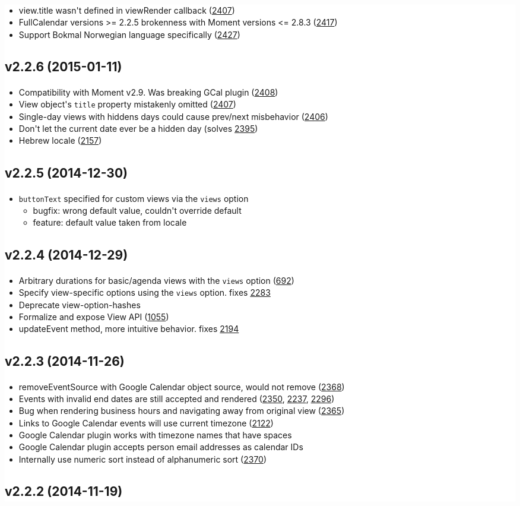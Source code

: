 - view.title wasn't defined in viewRender callback ([2407])
- FullCalendar versions >= 2.2.5 brokenness with Moment versions <= 2.8.3 ([2417])
- Support Bokmal Norwegian language specifically ([2427])

[2407]: https://code.google.com/p/fullcalendar/issues/detail?id=2407

[2417]: https://code.google.com/p/fullcalendar/issues/detail?id=2417

[2427]: https://code.google.com/p/fullcalendar/issues/detail?id=2427


v2.2.6 (2015-01-11)
-------------------

- Compatibility with Moment v2.9. Was breaking GCal plugin ([2408])
- View object's `title` property mistakenly omitted ([2407])
- Single-day views with hiddens days could cause prev/next misbehavior ([2406])
- Don't let the current date ever be a hidden day (solves [2395])
- Hebrew locale ([2157])

[2408]: https://code.google.com/p/fullcalendar/issues/detail?id=2408

[2407]: https://code.google.com/p/fullcalendar/issues/detail?id=2407

[2406]: https://code.google.com/p/fullcalendar/issues/detail?id=2406

[2395]: https://code.google.com/p/fullcalendar/issues/detail?id=2395

[2157]: https://code.google.com/p/fullcalendar/issues/detail?id=2157


v2.2.5 (2014-12-30)
-------------------

- `buttonText` specified for custom views via the `views` option
    - bugfix: wrong default value, couldn't override default
    - feature: default value taken from locale

v2.2.4 (2014-12-29)
-------------------

- Arbitrary durations for basic/agenda views with the `views` option ([692])
- Specify view-specific options using the `views` option. fixes [2283]
- Deprecate view-option-hashes
- Formalize and expose View API ([1055])
- updateEvent method, more intuitive behavior. fixes [2194]

[692]: https://code.google.com/p/fullcalendar/issues/detail?id=692

[2283]: https://code.google.com/p/fullcalendar/issues/detail?id=2283

[1055]: https://code.google.com/p/fullcalendar/issues/detail?id=1055

[2194]: https://code.google.com/p/fullcalendar/issues/detail?id=2194


v2.2.3 (2014-11-26)
-------------------

- removeEventSource with Google Calendar object source, would not remove ([2368])
- Events with invalid end dates are still accepted and rendered ([2350], [2237], [2296])
- Bug when rendering business hours and navigating away from original view ([2365])
- Links to Google Calendar events will use current timezone ([2122])
- Google Calendar plugin works with timezone names that have spaces
- Google Calendar plugin accepts person email addresses as calendar IDs
- Internally use numeric sort instead of alphanumeric sort ([2370])

[2368]: https://code.google.com/p/fullcalendar/issues/detail?id=2368

[2350]: https://code.google.com/p/fullcalendar/issues/detail?id=2350

[2237]: https://code.google.com/p/fullcalendar/issues/detail?id=2237

[2296]: https://code.google.com/p/fullcalendar/issues/detail?id=2296

[2365]: https://code.google.com/p/fullcalendar/issues/detail?id=2365

[2122]: https://code.google.com/p/fullcalendar/issues/detail?id=2122

[2370]: https://code.google.com/p/fullcalendar/issues/detail?id=2370


v2.2.2 (2014-11-19)
-------------------


[225]: https://code.google.com/p/fullcalendar/issues/detail?id=225
[364]: https://code.google.com/p/fullcalendar/issues/detail?id=364
[946]: https://code.google.com/p/fullcalendar/issues/detail?id=946
[1904]: https://code.google.com/p/fullcalendar/issues/detail?id=1904
[1910]: https://code.google.com/p/fullcalendar/issues/detail?id=1910
[PR220]: https://github.com/arshaw/fullcalendar/pull/220
[2447]: https://code.google.com/p/fullcalendar/issues/detail?id=2447
[PR179]: https://github.com/arshaw/fullcalendar/pull/179
[2385]: https://code.google.com/p/fullcalendar/issues/detail?id=2385
[2443]: https://code.google.com/p/fullcalendar/issues/detail?id=2443
[2432]: https://code.google.com/p/fullcalendar/issues/detail?id=2432
[2433]: https://code.google.com/p/fullcalendar/issues/detail?id=2433
[1698]: https://code.google.com/p/fullcalendar/issues/detail?id=1698
[1661]: https://code.google.com/p/fullcalendar/issues/detail?id=1661
[2428]: https://code.google.com/p/fullcalendar/issues/detail?id=2428
[2330]: https://code.google.com/p/fullcalendar/issues/detail?id=2330
[1526]: https://code.google.com/p/fullcalendar/issues/detail?id=1526
[144]: https://code.google.com/p/fullcalendar/issues/detail?id=144
[396]: https://code.google.com/p/fullcalendar/issues/detail?id=396
[1286]: https://code.google.com/p/fullcalendar/issues/detail?id=1286
[2004]: https://code.google.com/p/fullcalendar/issues/detail?id=2004
[2253]: https://code.google.com/p/fullcalendar/issues/detail?id=2253
[2259]: https://code.google.com/p/fullcalendar/issues/detail?id=2259
[2312]: https://code.google.com/p/fullcalendar/issues/detail?id=2312
[2203]: https://code.google.com/p/fullcalendar/issues/detail?id=2203
[829]: https://code.google.com/p/fullcalendar/issues/detail?id=829
[2263]: https://code.google.com/p/fullcalendar/issues/detail?id=2263
[35]: https://code.google.com/p/fullcalendar/issues/detail?id=35
[204]: https://code.google.com/p/fullcalendar/issues/detail?id=204
[243]: https://code.google.com/p/fullcalendar/issues/detail?id=243
[259]: https://code.google.com/p/fullcalendar/issues/detail?id=259
[304]: https://code.google.com/p/fullcalendar/issues/detail?id=304
[510]: https://code.google.com/p/fullcalendar/issues/detail?id=510
[511]: https://code.google.com/p/fullcalendar/issues/detail?id=511
[521]: https://code.google.com/p/fullcalendar/issues/detail?id=521
[629]: https://code.google.com/p/fullcalendar/issues/detail?id=629
[637]: https://code.google.com/p/fullcalendar/issues/detail?id=637
[714]: https://code.google.com/p/fullcalendar/issues/detail?id=714
[728]: https://code.google.com/p/fullcalendar/issues/detail?id=728
[736]: https://code.google.com/p/fullcalendar/issues/detail?id=736
[778]: https://code.google.com/p/fullcalendar/issues/detail?id=778
[809]: https://code.google.com/p/fullcalendar/issues/detail?id=809
[936]: https://code.google.com/p/fullcalendar/issues/detail?id=936
[1025]: https://code.google.com/p/fullcalendar/issues/detail?id=1025
[1101]: https://code.google.com/p/fullcalendar/issues/detail?id=1101
[1203]: https://code.google.com/p/fullcalendar/issues/detail?id=1203
[1297]: https://code.google.com/p/fullcalendar/issues/detail?id=1297
[1326]: https://code.google.com/p/fullcalendar/issues/detail?id=1326
[1700]: https://code.google.com/p/fullcalendar/issues/detail?id=1700
[1992]: https://code.google.com/p/fullcalendar/issues/detail?id=1992
[1996]: https://code.google.com/p/fullcalendar/issues/detail?id=1996
[2017]: https://code.google.com/p/fullcalendar/issues/detail?id=2017
[2078]: https://code.google.com/p/fullcalendar/issues/detail?id=2078
[2132]: https://code.google.com/p/fullcalendar/issues/detail?id=2132
[2151]: https://code.google.com/p/fullcalendar/issues/detail?id=2151
[2169]: https://code.google.com/p/fullcalendar/issues/detail?id=2169
[2172]: https://code.google.com/p/fullcalendar/issues/detail?id=2172
[2186]: https://code.google.com/p/fullcalendar/issues/detail?id=2186
[2196]: https://code.google.com/p/fullcalendar/issues/detail?id=2196
[111]: https://code.google.com/p/fullcalendar/issues/detail?id=111
[2221]: https://code.google.com/p/fullcalendar/issues/detail?id=2221
[PR 117]: https://github.com/arshaw/fullcalendar/pull/177
[2191]: https://code.google.com/p/fullcalendar/issues/detail?id=2191
[2187]: https://code.google.com/p/fullcalendar/issues/detail?id=2187
[2082]: https://code.google.com/p/fullcalendar/issues/detail?id=2082
[1116]: https://code.google.com/p/fullcalendar/issues/detail?id=1116
[1177]: https://code.google.com/p/fullcalendar/issues/detail?id=1177
[2090]: https://code.google.com/p/fullcalendar/issues/detail?id=2090
[954]: https://code.google.com/p/fullcalendar/issues/detail?id=954
[2033]: https://code.google.com/p/fullcalendar/issues/detail?id=2033
[2095]: https://code.google.com/p/fullcalendar/issues/detail?id=2095
[2137]: https://code.google.com/p/fullcalendar/issues/detail?id=2137
[2156]: https://code.google.com/p/fullcalendar/issues/detail?id=2156
[2180]: https://code.google.com/p/fullcalendar/issues/detail?id=2180
[PR 172]: https://github.com/arshaw/fullcalendar/pull/172
[MomentJS]: http://momentjs.com/
[Upgrading-to-v2]: http://arshaw.com/fullcalendar/wiki/Upgrading-to-v2/
[Date-Milestone]: https://code.google.com/p/fullcalendar/issues/list?can=1&q=milestone%3Ddate
[Karma]: http://karma-runner.github.io/
[Jasmine]: http://jasmine.github.io/
[Bower]: http://bower.io/
[1115]: https://code.google.com/p/fullcalendar/issues/detail?id=1115
[218]: https://code.google.com/p/fullcalendar/issues/detail?id=218
[1035]: https://code.google.com/p/fullcalendar/issues/detail?id=1035
[1018]: https://code.google.com/p/fullcalendar/issues/detail?id=1018
[1951]: https://code.google.com/p/fullcalendar/issues/detail?id=1951
[1356]: https://code.google.com/p/fullcalendar/issues/detail?id=1356
[1762]: https://code.google.com/p/fullcalendar/issues/detail?id=1762
[PR 125]: https://github.com/arshaw/fullcalendar/pull/125
[PR 15]: https://github.com/arshaw/fullcalendar/pull/15
[PR 111]: https://github.com/arshaw/fullcalendar/pull/111
[PR 54]: https://github.com/arshaw/fullcalendar/pull/54
[PR 49]: https://github.com/arshaw/fullcalendar/pull/49
[PR 59]: https://github.com/arshaw/fullcalendar/pull/59
[PR 55]: https://github.com/arshaw/fullcalendar/pull/55
[PR 58]: https://github.com/arshaw/fullcalendar/pull/58
[PR 88]: https://github.com/arshaw/fullcalendar/pull/88
[PR 84]: https://github.com/arshaw/fullcalendar/pull/84
[PR 56]: https://github.com/arshaw/fullcalendar/pull/56
[686]: https://code.google.com/p/fullcalendar/issues/detail?id=686
[762]: https://code.google.com/p/fullcalendar/issues/detail?id=762
[1783]: https://code.google.com/p/fullcalendar/issues/detail?id=1783
[1772]: https://code.google.com/p/fullcalendar/issues/detail?id=1772
[191]: https://code.google.com/p/fullcalendar/issues/detail?id=191
[295]: https://code.google.com/p/fullcalendar/issues/detail?id=295
[495]: https://code.google.com/p/fullcalendar/issues/detail?id=495
[753]: https://code.google.com/p/fullcalendar/issues/detail?id=753
[1168]: https://code.google.com/p/fullcalendar/issues/detail?id=1168
[750]: https://code.google.com/p/fullcalendar/issues/detail?id=750
[814]: https://code.google.com/p/fullcalendar/issues/detail?id=814
[826]: https://code.google.com/p/fullcalendar/issues/detail?id=826
[795]: https://code.google.com/p/fullcalendar/issues/detail?id=795
[883]: https://code.google.com/p/fullcalendar/issues/detail?id=883
[327]: https://code.google.com/p/fullcalendar/issues/detail?id=327
[395]: https://code.google.com/p/fullcalendar/issues/detail?id=395
[299]: https://code.google.com/p/fullcalendar/issues/detail?id=299
[117]: https://code.google.com/p/fullcalendar/issues/detail?id=117
[386]: https://code.google.com/p/fullcalendar/issues/detail?id=386
[754]: https://code.google.com/p/fullcalendar/issues/detail?id=754
[355]: https://code.google.com/p/fullcalendar/issues/detail?id=355
[504]: https://code.google.com/p/fullcalendar/issues/detail?id=504
[790]: https://code.google.com/p/fullcalendar/issues/detail?id=790
[740]: https://code.google.com/p/fullcalendar/issues/detail?id=740
[757]: https://code.google.com/p/fullcalendar/issues/detail?id=757
[688]: https://code.google.com/p/fullcalendar/issues/detail?id=688
[111]: https://code.google.com/p/fullcalendar/issues/detail?id=111
[306]: https://code.google.com/p/fullcalendar/issues/detail?id=306
[679]: https://code.google.com/p/fullcalendar/issues/detail?id=679
[417]: https://code.google.com/p/fullcalendar/issues/detail?id=417
[554]: https://code.google.com/p/fullcalendar/issues/detail?id=554
[586]: https://code.google.com/p/fullcalendar/issues/detail?id=586
[616]: https://code.google.com/p/fullcalendar/issues/detail?id=616
[558]: https://code.google.com/p/fullcalendar/issues/detail?id=558
[465]: https://code.google.com/p/fullcalendar/issues/detail?id=465
[517]: https://code.google.com/p/fullcalendar/issues/detail?id=517
[235]: https://code.google.com/p/fullcalendar/issues/detail?id=235
[406]: https://code.google.com/p/fullcalendar/issues/detail?id=406
[477]: https://code.google.com/p/fullcalendar/issues/detail?id=477
[429]: https://code.google.com/p/fullcalendar/issues/detail?id=429
[412]: https://code.google.com/p/fullcalendar/issues/detail?id=412
[320]: https://code.google.com/p/fullcalendar/issues/detail?id=320
[340]: https://code.google.com/p/fullcalendar/issues/detail?id=340
[333]: https://code.google.com/p/fullcalendar/issues/detail?id=333
[341]: https://code.google.com/p/fullcalendar/issues/detail?id=341